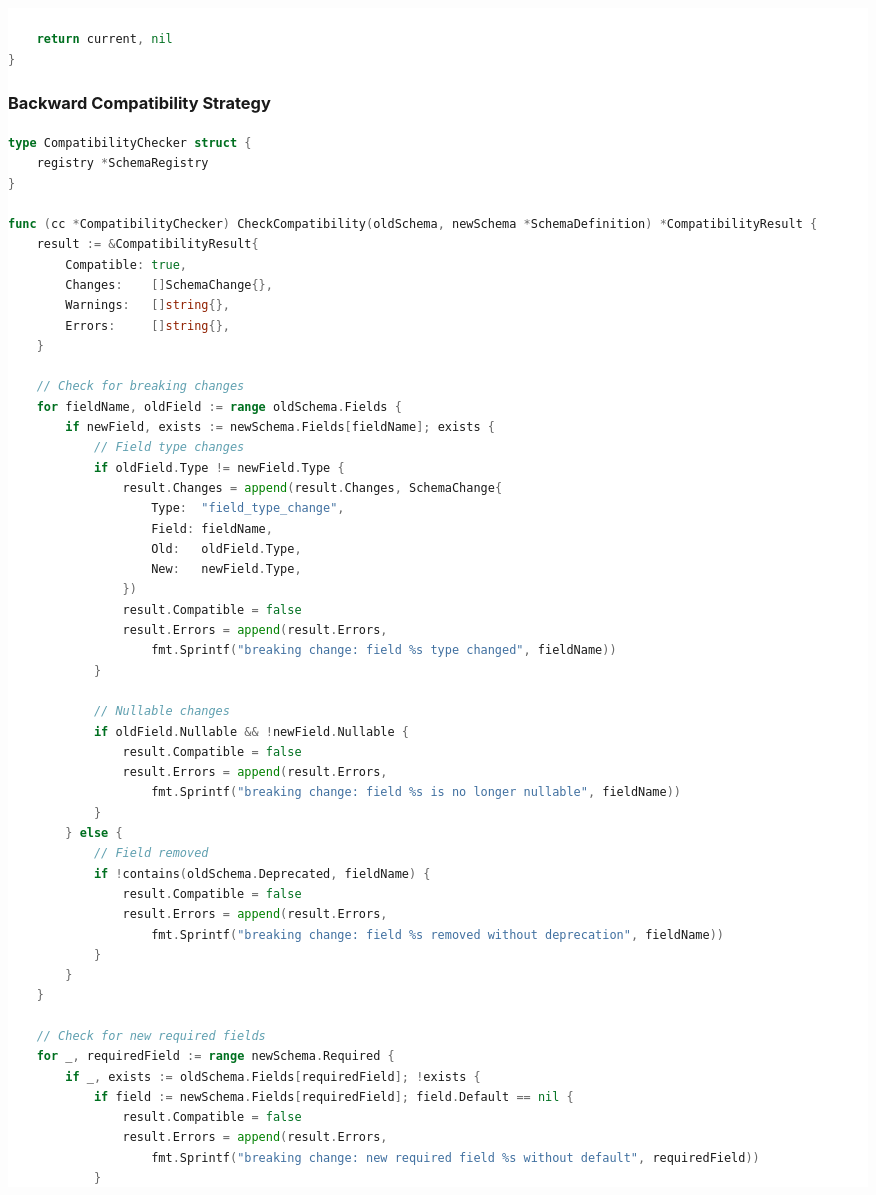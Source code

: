 ```go

    return current, nil
}
```

### Backward Compatibility Strategy

```go
type CompatibilityChecker struct {
    registry *SchemaRegistry
}

func (cc *CompatibilityChecker) CheckCompatibility(oldSchema, newSchema *SchemaDefinition) *CompatibilityResult {
    result := &CompatibilityResult{
        Compatible: true,
        Changes:    []SchemaChange{},
        Warnings:   []string{},
        Errors:     []string{},
    }

    // Check for breaking changes
    for fieldName, oldField := range oldSchema.Fields {
        if newField, exists := newSchema.Fields[fieldName]; exists {
            // Field type changes
            if oldField.Type != newField.Type {
                result.Changes = append(result.Changes, SchemaChange{
                    Type:  "field_type_change",
                    Field: fieldName,
                    Old:   oldField.Type,
                    New:   newField.Type,
                })
                result.Compatible = false
                result.Errors = append(result.Errors,
                    fmt.Sprintf("breaking change: field %s type changed", fieldName))
            }

            // Nullable changes
            if oldField.Nullable && !newField.Nullable {
                result.Compatible = false
                result.Errors = append(result.Errors,
                    fmt.Sprintf("breaking change: field %s is no longer nullable", fieldName))
            }
        } else {
            // Field removed
            if !contains(oldSchema.Deprecated, fieldName) {
                result.Compatible = false
                result.Errors = append(result.Errors,
                    fmt.Sprintf("breaking change: field %s removed without deprecation", fieldName))
            }
        }
    }

    // Check for new required fields
    for _, requiredField := range newSchema.Required {
        if _, exists := oldSchema.Fields[requiredField]; !exists {
            if field := newSchema.Fields[requiredField]; field.Default == nil {
                result.Compatible = false
                result.Errors = append(result.Errors,
                    fmt.Sprintf("breaking change: new required field %s without default", requiredField))
            }
```